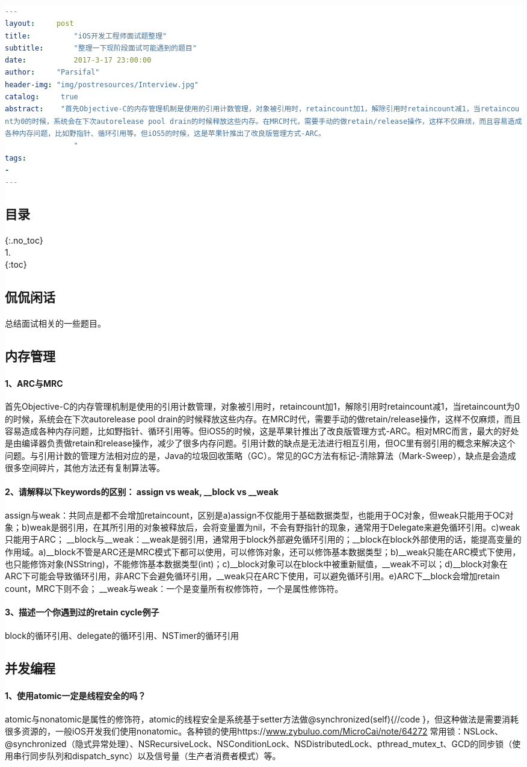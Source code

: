 ```yaml
---
layout:		post
title:			"iOS开发工程师面试题整理"
subtitle:		"整理一下现阶段面试可能遇到的题目"
date:			2017-3-17 23:00:00
author:		"Parsifal"
header-img:	"img/postresources/Interview.jpg"
catalog:     true
abstract:    "首先Objective-C的内存管理机制是使用的引用计数管理，对象被引用时，retaincount加1，解除引用时retaincount减1，当retaincount为0的时候，系统会在下次autorelease pool drain的时候释放这些内存。在MRC时代，需要手动的做retain/release操作，这样不仅麻烦，而且容易造成各种内存问题，比如野指针、循环引用等。但iOS5的时候，这是苹果针推出了改良版管理方式-ARC。  
				"
tags:
- 
---
```

## 目录    
{:.no_toc}    
1.    
{:toc}

## 侃侃闲话
总结面试相关的一些题目。
## 内存管理
#### 1、ARC与MRC
首先Objective-C的内存管理机制是使用的引用计数管理，对象被引用时，retaincount加1，解除引用时retaincount减1，当retaincount为0的时候，系统会在下次autorelease pool drain的时候释放这些内存。在MRC时代，需要手动的做retain/release操作，这样不仅麻烦，而且容易造成各种内存问题，比如野指针、循环引用等。但iOS5的时候，这是苹果针推出了改良版管理方式-ARC。相对MRC而言，最大的好处是由编译器负责做retain和release操作，减少了很多内存问题。引用计数的缺点是无法进行相互引用，但OC里有弱引用的概念来解决这个问题。与引用计数的管理方法相对应的是，Java的垃圾回收策略（GC）。常见的GC方法有标记-清除算法（Mark-Sweep），缺点是会造成很多空间碎片，其他方法还有复制算法等。

#### 2、请解释以下keywords的区别： assign vs weak, __block vs __weak
assign与weak：共同点是都不会增加retaincount，区别是a)assign不仅能用于基础数据类型，也能用于OC对象，但weak只能用于OC对象；b)weak是弱引用，在其所引用的对象被释放后，会将变量置为nil，不会有野指针的现象，通常用于Delegate来避免循环引用。c)weak只能用于ARC；
__block与__weak：__weak是弱引用，通常用于block外部避免循环引用的；__block在block外部使用的话，能提高变量的作用域。a)__block不管是ARC还是MRC模式下都可以使用，可以修饰对象，还可以修饰基本数据类型；b)__weak只能在ARC模式下使用，也只能修饰对象(NSString)，不能修饰基本数据类型(int)；c)__block对象可以在block中被重新赋值，__weak不可以；d)__block对象在ARC下可能会导致循环引用，非ARC下会避免循环引用，__weak只在ARC下使用，可以避免循环引用。e)ARC下__block会增加retain count，MRC下则不会；
__weak与weak：一个是变量所有权修饰符，一个是属性修饰符。

#### 3、描述一个你遇到过的retain cycle例子
block的循环引用、delegate的循环引用、NSTimer的循环引用

## 并发编程
#### 1、使用atomic一定是线程安全的吗？
atomic与nonatomic是属性的修饰符，atomic的线程安全是系统基于setter方法做@synchronized(self){//code }，但这种做法是需要消耗很多资源的，一般iOS开发我们使用nonatomic。各种锁的使用https://www.zybuluo.com/MicroCai/note/64272 常用锁：NSLock、@synchronized（隐式异常处理）、NSRecursiveLock、NSConditionLock、NSDistributedLock、pthread_mutex_t、GCD的同步锁（使用串行同步队列和dispatch_sync）以及信号量（生产者消费者模式）等。
